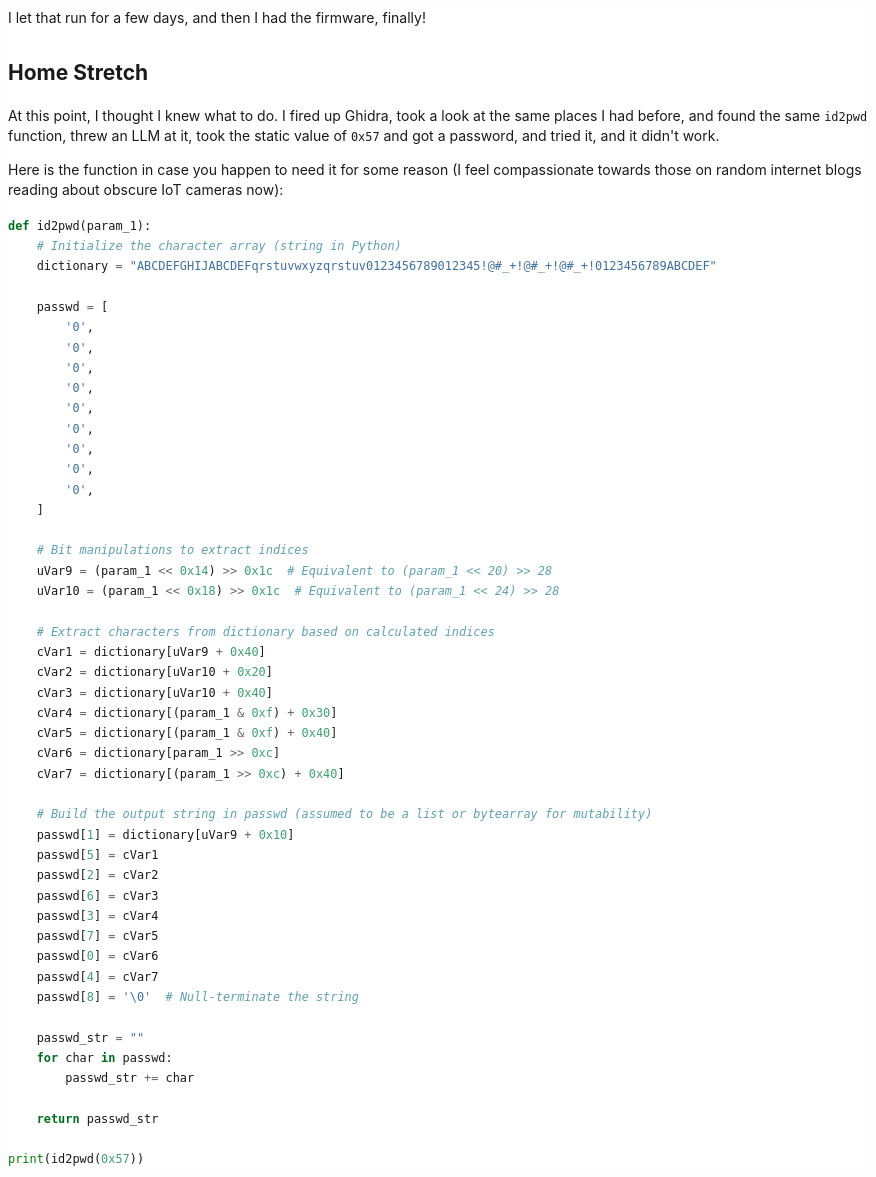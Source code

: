 I let that run for a few days, and then I had the firmware, finally!

## Home Stretch

At this point, I thought I knew what to do.  I fired up Ghidra, took a look at the same places I had before, and found the same `id2pwd` function, threw an LLM at it, took the static value of `0x57` and got a password, and tried it, and it didn't work.

Here is the function in case you happen to need it for some reason (I feel compassionate towards those on random internet blogs reading about obscure IoT cameras now):
```python
def id2pwd(param_1):
    # Initialize the character array (string in Python)
    dictionary = "ABCDEFGHIJABCDEFqrstuvwxyzqrstuv0123456789012345!@#_+!@#_+!@#_+!0123456789ABCDEF"

    passwd = [
        '0',
        '0',
        '0',
        '0',
        '0',
        '0',
        '0',
        '0',
        '0',
    ]

    # Bit manipulations to extract indices
    uVar9 = (param_1 << 0x14) >> 0x1c  # Equivalent to (param_1 << 20) >> 28
    uVar10 = (param_1 << 0x18) >> 0x1c  # Equivalent to (param_1 << 24) >> 28

    # Extract characters from dictionary based on calculated indices
    cVar1 = dictionary[uVar9 + 0x40]
    cVar2 = dictionary[uVar10 + 0x20]
    cVar3 = dictionary[uVar10 + 0x40]
    cVar4 = dictionary[(param_1 & 0xf) + 0x30]
    cVar5 = dictionary[(param_1 & 0xf) + 0x40]
    cVar6 = dictionary[param_1 >> 0xc]
    cVar7 = dictionary[(param_1 >> 0xc) + 0x40]

    # Build the output string in passwd (assumed to be a list or bytearray for mutability)
    passwd[1] = dictionary[uVar9 + 0x10]
    passwd[5] = cVar1
    passwd[2] = cVar2
    passwd[6] = cVar3
    passwd[3] = cVar4
    passwd[7] = cVar5
    passwd[0] = cVar6
    passwd[4] = cVar7
    passwd[8] = '\0'  # Null-terminate the string

    passwd_str = ""
    for char in passwd:
        passwd_str += char

    return passwd_str

print(id2pwd(0x57))
```
